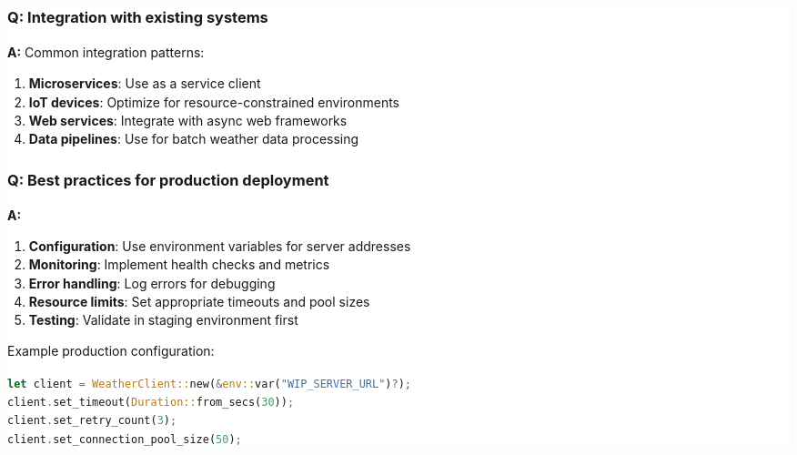 ### Q: Integration with existing systems

**A:** Common integration patterns:

1. **Microservices**: Use as a service client
2. **IoT devices**: Optimize for resource-constrained environments
3. **Web services**: Integrate with async web frameworks
4. **Data pipelines**: Use for batch weather data processing

### Q: Best practices for production deployment

**A:** 

1. **Configuration**: Use environment variables for server addresses
2. **Monitoring**: Implement health checks and metrics
3. **Error handling**: Log errors for debugging
4. **Resource limits**: Set appropriate timeouts and pool sizes
5. **Testing**: Validate in staging environment first

Example production configuration:
```rust
let client = WeatherClient::new(&env::var("WIP_SERVER_URL")?);
client.set_timeout(Duration::from_secs(30));
client.set_retry_count(3);
client.set_connection_pool_size(50);
```